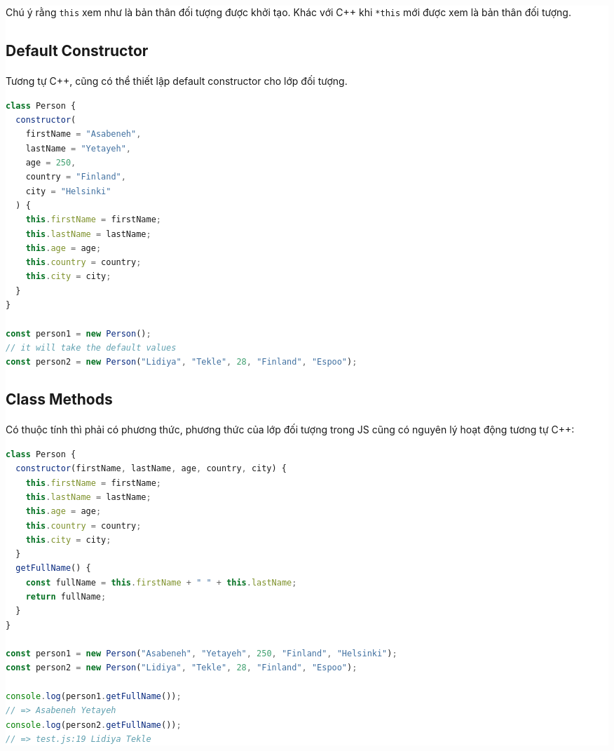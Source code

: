 Chú ý rằng `this` xem như là bản thân đối tượng được khởi tạo. Khác với C++ khi `*this` mới được xem là bản thân đối tượng.

## Default Constructor

Tương tự C++, cũng có thể thiết lập default constructor cho lớp đối tượng.

```js
class Person {
  constructor(
    firstName = "Asabeneh",
    lastName = "Yetayeh",
    age = 250,
    country = "Finland",
    city = "Helsinki"
  ) {
    this.firstName = firstName;
    this.lastName = lastName;
    this.age = age;
    this.country = country;
    this.city = city;
  }
}

const person1 = new Person();
// it will take the default values
const person2 = new Person("Lidiya", "Tekle", 28, "Finland", "Espoo");
```

## Class Methods

Có thuộc tính thì phải có phương thức, phương thức của lớp đối tượng trong JS cũng có nguyên lý hoạt động tương tự C++:

```js
class Person {
  constructor(firstName, lastName, age, country, city) {
    this.firstName = firstName;
    this.lastName = lastName;
    this.age = age;
    this.country = country;
    this.city = city;
  }
  getFullName() {
    const fullName = this.firstName + " " + this.lastName;
    return fullName;
  }
}

const person1 = new Person("Asabeneh", "Yetayeh", 250, "Finland", "Helsinki");
const person2 = new Person("Lidiya", "Tekle", 28, "Finland", "Espoo");

console.log(person1.getFullName());
// => Asabeneh Yetayeh
console.log(person2.getFullName());
// => test.js:19 Lidiya Tekle
```
